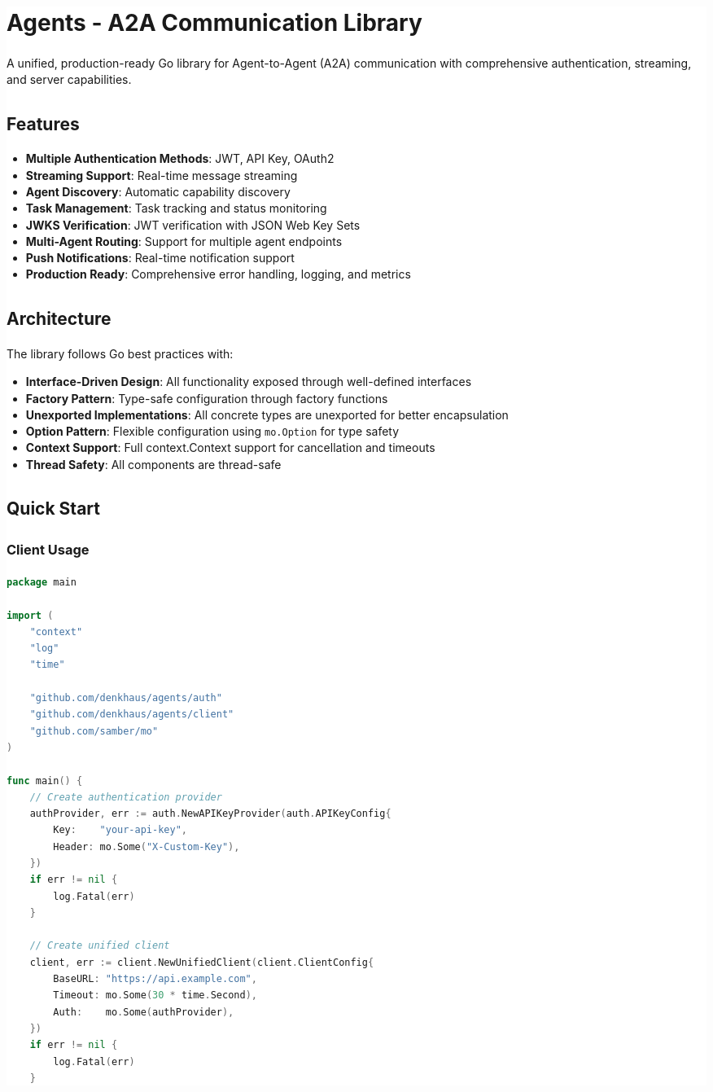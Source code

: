 # Agents - A2A Communication Library

A unified, production-ready Go library for Agent-to-Agent (A2A) communication with comprehensive authentication, streaming, and server capabilities.

## Features

- **Multiple Authentication Methods**: JWT, API Key, OAuth2
- **Streaming Support**: Real-time message streaming
- **Agent Discovery**: Automatic capability discovery
- **Task Management**: Task tracking and status monitoring
- **JWKS Verification**: JWT verification with JSON Web Key Sets
- **Multi-Agent Routing**: Support for multiple agent endpoints
- **Push Notifications**: Real-time notification support
- **Production Ready**: Comprehensive error handling, logging, and metrics

## Architecture

The library follows Go best practices with:
- **Interface-Driven Design**: All functionality exposed through well-defined interfaces
- **Factory Pattern**: Type-safe configuration through factory functions
- **Unexported Implementations**: All concrete types are unexported for better encapsulation
- **Option Pattern**: Flexible configuration using `mo.Option` for type safety
- **Context Support**: Full context.Context support for cancellation and timeouts
- **Thread Safety**: All components are thread-safe

## Quick Start

### Client Usage

```go
package main

import (
    "context"
    "log"
    "time"

    "github.com/denkhaus/agents/auth"
    "github.com/denkhaus/agents/client"
    "github.com/samber/mo"
)

func main() {
    // Create authentication provider
    authProvider, err := auth.NewAPIKeyProvider(auth.APIKeyConfig{
        Key:    "your-api-key",
        Header: mo.Some("X-Custom-Key"),
    })
    if err != nil {
        log.Fatal(err)
    }

    // Create unified client
    client, err := client.NewUnifiedClient(client.ClientConfig{
        BaseURL: "https://api.example.com",
        Timeout: mo.Some(30 * time.Second),
        Auth:    mo.Some(authProvider),
    })
    if err != nil {
        log.Fatal(err)
    }
```